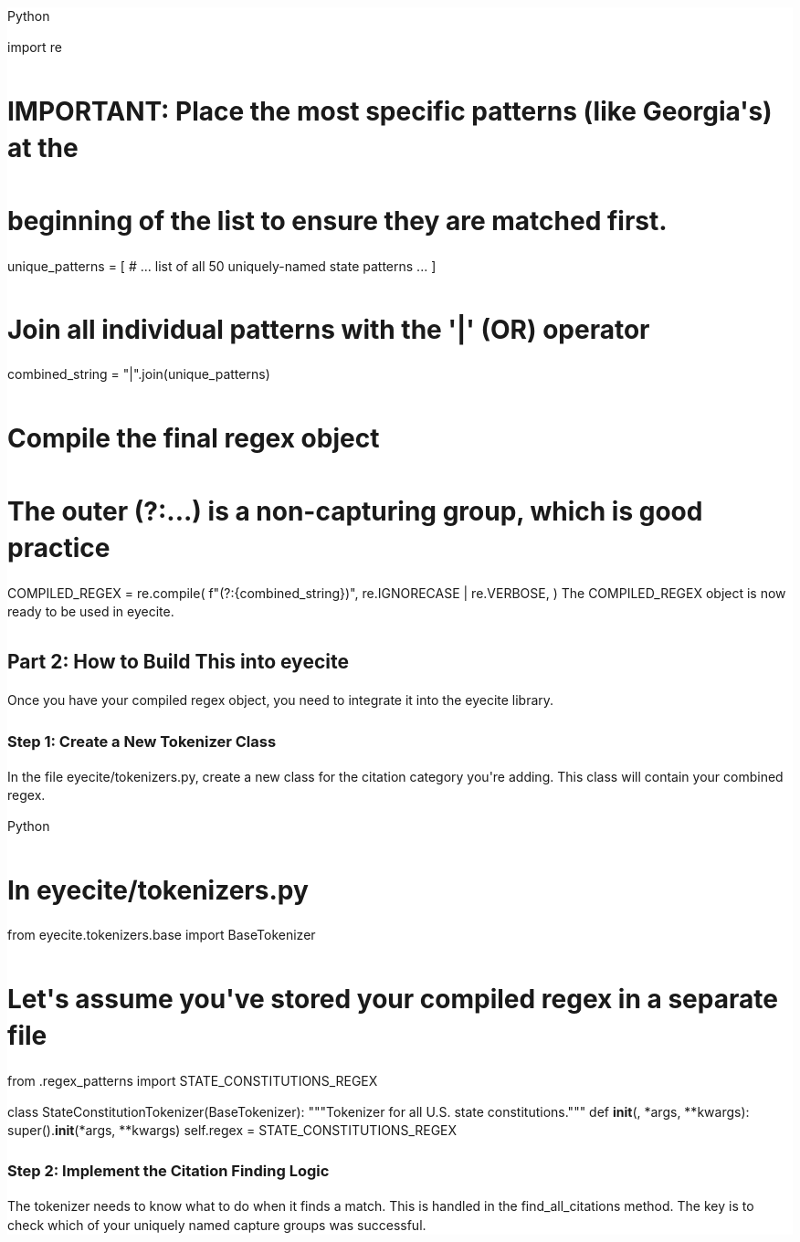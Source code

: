 Python

import re

# IMPORTANT: Place the most specific patterns (like Georgia's) at the
# beginning of the list to ensure they are matched first.
unique_patterns = [
    # ... list of all 50 uniquely-named state patterns ...
]

# Join all individual patterns with the '|' (OR) operator
combined_string = "|".join(unique_patterns)

# Compile the final regex object
# The outer (?:...) is a non-capturing group, which is good practice
COMPILED_REGEX = re.compile(
    f"(?:{combined_string})",
    re.IGNORECASE | re.VERBOSE,
)
The COMPILED_REGEX object is now ready to be used in eyecite.

## Part 2: How to Build This into eyecite
Once you have your compiled regex object, you need to integrate it into the eyecite library.

### Step 1: Create a New Tokenizer Class
In the file eyecite/tokenizers.py, create a new class for the citation category you're adding. This class will contain your combined regex.

Python

# In eyecite/tokenizers.py
from eyecite.tokenizers.base import BaseTokenizer

# Let's assume you've stored your compiled regex in a separate file
from .regex_patterns import STATE_CONSTITUTIONS_REGEX

class StateConstitutionTokenizer(BaseTokenizer):
    """Tokenizer for all U.S. state constitutions."""
    def __init__(, *args, **kwargs):
        super().__init__(*args, **kwargs)
        self.regex = STATE_CONSTITUTIONS_REGEX
### Step 2: Implement the Citation Finding Logic
The tokenizer needs to know what to do when it finds a match. This is handled in the find_all_citations method. The key is to check which of your uniquely named capture groups was successful.
